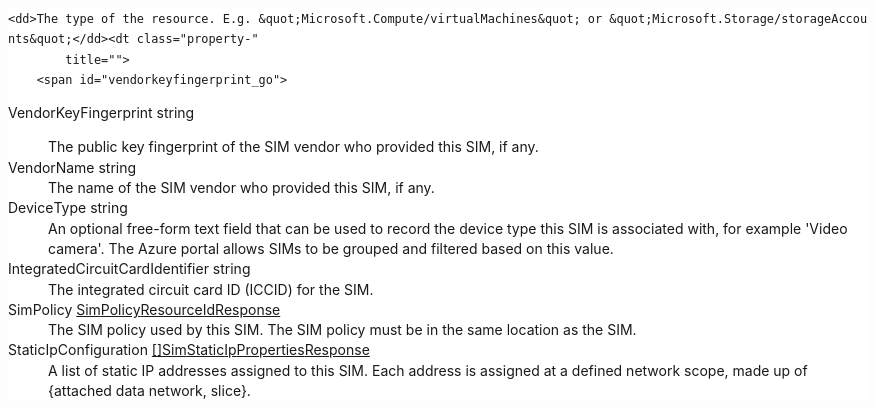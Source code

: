     <dd>The type of the resource. E.g. &quot;Microsoft.Compute/virtualMachines&quot; or &quot;Microsoft.Storage/storageAccounts&quot;</dd><dt class="property-"
            title="">
        <span id="vendorkeyfingerprint_go">
<a data-swiftype-name="resource-property" data-swiftype-type="text" href="#vendorkeyfingerprint_go" style="color: inherit; text-decoration: inherit;">Vendor<wbr>Key<wbr>Fingerprint</a>
</span>
        <span class="property-indicator"></span>
        <span class="property-type">string</span>
    </dt>
    <dd>The public key fingerprint of the SIM vendor who provided this SIM, if any.</dd><dt class="property-"
            title="">
        <span id="vendorname_go">
<a data-swiftype-name="resource-property" data-swiftype-type="text" href="#vendorname_go" style="color: inherit; text-decoration: inherit;">Vendor<wbr>Name</a>
</span>
        <span class="property-indicator"></span>
        <span class="property-type">string</span>
    </dt>
    <dd>The name of the SIM vendor who provided this SIM, if any.</dd><dt class="property-"
            title="">
        <span id="devicetype_go">
<a data-swiftype-name="resource-property" data-swiftype-type="text" href="#devicetype_go" style="color: inherit; text-decoration: inherit;">Device<wbr>Type</a>
</span>
        <span class="property-indicator"></span>
        <span class="property-type">string</span>
    </dt>
    <dd>An optional free-form text field that can be used to record the device type this SIM is associated with, for example 'Video camera'. The Azure portal allows SIMs to be grouped and filtered based on this value.</dd><dt class="property-"
            title="">
        <span id="integratedcircuitcardidentifier_go">
<a data-swiftype-name="resource-property" data-swiftype-type="text" href="#integratedcircuitcardidentifier_go" style="color: inherit; text-decoration: inherit;">Integrated<wbr>Circuit<wbr>Card<wbr>Identifier</a>
</span>
        <span class="property-indicator"></span>
        <span class="property-type">string</span>
    </dt>
    <dd>The integrated circuit card ID (ICCID) for the SIM.</dd><dt class="property-"
            title="">
        <span id="simpolicy_go">
<a data-swiftype-name="resource-property" data-swiftype-type="text" href="#simpolicy_go" style="color: inherit; text-decoration: inherit;">Sim<wbr>Policy</a>
</span>
        <span class="property-indicator"></span>
        <span class="property-type"><a href="#simpolicyresourceidresponse">Sim<wbr>Policy<wbr>Resource<wbr>Id<wbr>Response</a></span>
    </dt>
    <dd>The SIM policy used by this SIM. The SIM policy must be in the same location as the SIM.</dd><dt class="property-"
            title="">
        <span id="staticipconfiguration_go">
<a data-swiftype-name="resource-property" data-swiftype-type="text" href="#staticipconfiguration_go" style="color: inherit; text-decoration: inherit;">Static<wbr>Ip<wbr>Configuration</a>
</span>
        <span class="property-indicator"></span>
        <span class="property-type"><a href="#simstaticippropertiesresponse">[]Sim<wbr>Static<wbr>Ip<wbr>Properties<wbr>Response</a></span>
    </dt>
    <dd>A list of static IP addresses assigned to this SIM. Each address is assigned at a defined network scope, made up of {attached data network, slice}.</dd></dl>